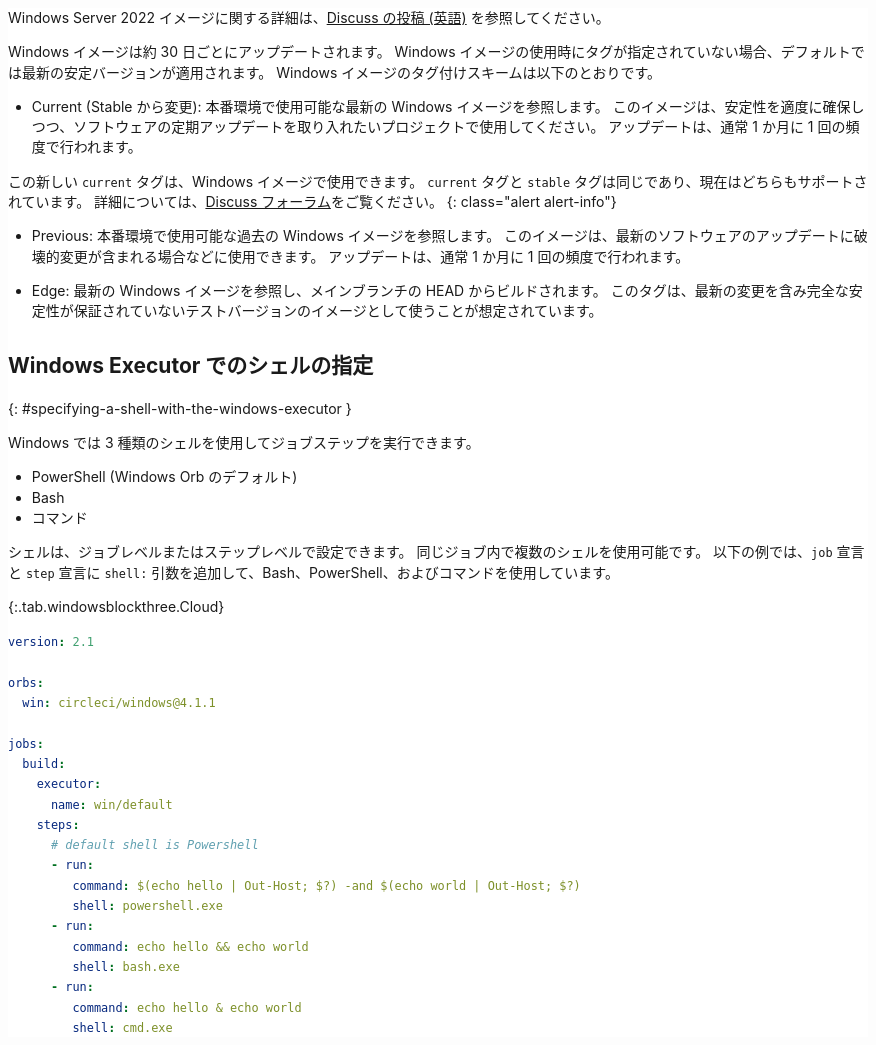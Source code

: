 Windows Server 2022 イメージに関する詳細は、[Discuss の投稿 (英語)](https://discuss.circleci.com/t/march-2022-support-for-new-operating-system-for-windows-executors-windows-server-2022/43198/1) を参照してください。

Windows イメージは約 30 日ごとにアップデートされます。 Windows イメージの使用時にタグが指定されていない場合、デフォルトでは最新の安定バージョンが適用されます。 Windows イメージのタグ付けスキームは以下のとおりです。

- Current (Stable から変更): 本番環境で使用可能な最新の Windows イメージを参照します。 このイメージは、安定性を適度に確保しつつ、ソフトウェアの定期アップデートを取り入れたいプロジェクトで使用してください。 アップデートは、通常 1 か月に 1 回の頻度で行われます。

この新しい `current` タグは、Windows イメージで使用できます。 `current` タグと `stable` タグは同じであり、現在はどちらもサポートされています。 詳細については、[Discuss フォーラム](https://discuss.circleci.com/t/april-2022-windows-image-updates-available-for-stable-tags/43511)をご覧ください。
{: class="alert alert-info"}

- Previous: 本番環境で使用可能な過去の Windows イメージを参照します。 このイメージは、最新のソフトウェアのアップデートに破壊的変更が含まれる場合などに使用できます。 アップデートは、通常 1 か月に 1 回の頻度で行われます。

- Edge: 最新の Windows イメージを参照し、メインブランチの HEAD からビルドされます。 このタグは、最新の変更を含み完全な安定性が保証されていないテストバージョンのイメージとして使うことが想定されています。

## Windows Executor でのシェルの指定
{: #specifying-a-shell-with-the-windows-executor }

Windows では 3 種類のシェルを使用してジョブステップを実行できます。

* PowerShell (Windows Orb のデフォルト)
* Bash
* コマンド

シェルは、ジョブレベルまたはステップレベルで設定できます。 同じジョブ内で複数のシェルを使用可能です。 以下の例では、`job` 宣言と `step` 宣言に `shell:` 引数を追加して、Bash、PowerShell、およびコマンドを使用しています。

{:.tab.windowsblockthree.Cloud}
```yaml
version: 2.1

orbs:
  win: circleci/windows@4.1.1

jobs:
  build:
    executor:
      name: win/default
    steps:
      # default shell is Powershell
      - run:
         command: $(echo hello | Out-Host; $?) -and $(echo world | Out-Host; $?)
         shell: powershell.exe
      - run:
         command: echo hello && echo world
         shell: bash.exe
      - run:
         command: echo hello & echo world
         shell: cmd.exe
```
